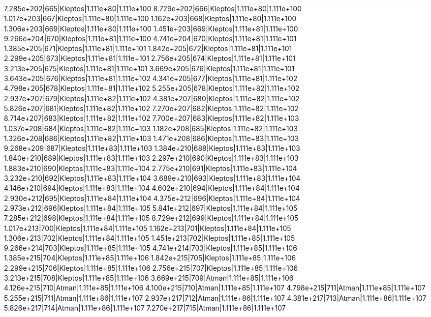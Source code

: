 7.285e+202|665|Kleptos|1.111e+80|1.111e+100
8.729e+202|666|Kleptos|1.111e+80|1.111e+100
1.017e+203|667|Kleptos|1.111e+80|1.111e+100
1.162e+203|668|Kleptos|1.111e+80|1.111e+100
1.306e+203|669|Kleptos|1.111e+80|1.111e+100
1.451e+203|669|Kleptos|1.111e+81|1.111e+100
9.266e+204|670|Kleptos|1.111e+81|1.111e+100
4.741e+204|670|Kleptos|1.111e+81|1.111e+101
1.385e+205|671|Kleptos|1.111e+81|1.111e+101
1.842e+205|672|Kleptos|1.111e+81|1.111e+101
2.299e+205|673|Kleptos|1.111e+81|1.111e+101
2.756e+205|674|Kleptos|1.111e+81|1.111e+101
3.213e+205|675|Kleptos|1.111e+81|1.111e+101
3.669e+205|676|Kleptos|1.111e+81|1.111e+101
3.643e+205|676|Kleptos|1.111e+81|1.111e+102
4.341e+205|677|Kleptos|1.111e+81|1.111e+102
4.798e+205|678|Kleptos|1.111e+81|1.111e+102
5.255e+205|678|Kleptos|1.111e+82|1.111e+102
2.937e+207|679|Kleptos|1.111e+82|1.111e+102
4.381e+207|680|Kleptos|1.111e+82|1.111e+102
5.826e+207|681|Kleptos|1.111e+82|1.111e+102
7.270e+207|682|Kleptos|1.111e+82|1.111e+102
8.714e+207|683|Kleptos|1.111e+82|1.111e+102
7.700e+207|683|Kleptos|1.111e+82|1.111e+103
1.037e+208|684|Kleptos|1.111e+82|1.111e+103
1.182e+208|685|Kleptos|1.111e+82|1.111e+103
1.326e+208|686|Kleptos|1.111e+82|1.111e+103
1.471e+208|686|Kleptos|1.111e+83|1.111e+103
9.268e+209|687|Kleptos|1.111e+83|1.111e+103
1.384e+210|688|Kleptos|1.111e+83|1.111e+103
1.840e+210|689|Kleptos|1.111e+83|1.111e+103
2.297e+210|690|Kleptos|1.111e+83|1.111e+103
1.883e+210|690|Kleptos|1.111e+83|1.111e+104
2.775e+210|691|Kleptos|1.111e+83|1.111e+104
3.232e+210|692|Kleptos|1.111e+83|1.111e+104
3.689e+210|693|Kleptos|1.111e+83|1.111e+104
4.146e+210|694|Kleptos|1.111e+83|1.111e+104
4.602e+210|694|Kleptos|1.111e+84|1.111e+104
2.930e+212|695|Kleptos|1.111e+84|1.111e+104
4.375e+212|696|Kleptos|1.111e+84|1.111e+104
2.973e+212|696|Kleptos|1.111e+84|1.111e+105
5.841e+212|697|Kleptos|1.111e+84|1.111e+105
7.285e+212|698|Kleptos|1.111e+84|1.111e+105
8.729e+212|699|Kleptos|1.111e+84|1.111e+105
1.017e+213|700|Kleptos|1.111e+84|1.111e+105
1.162e+213|701|Kleptos|1.111e+84|1.111e+105
1.306e+213|702|Kleptos|1.111e+84|1.111e+105
1.451e+213|702|Kleptos|1.111e+85|1.111e+105
9.266e+214|703|Kleptos|1.111e+85|1.111e+105
4.741e+214|703|Kleptos|1.111e+85|1.111e+106
1.385e+215|704|Kleptos|1.111e+85|1.111e+106
1.842e+215|705|Kleptos|1.111e+85|1.111e+106
2.299e+215|706|Kleptos|1.111e+85|1.111e+106
2.756e+215|707|Kleptos|1.111e+85|1.111e+106
3.213e+215|708|Kleptos|1.111e+85|1.111e+106
3.669e+215|709|Atman|1.111e+85|1.111e+106
4.126e+215|710|Atman|1.111e+85|1.111e+106
4.100e+215|710|Atman|1.111e+85|1.111e+107
4.798e+215|711|Atman|1.111e+85|1.111e+107
5.255e+215|711|Atman|1.111e+86|1.111e+107
2.937e+217|712|Atman|1.111e+86|1.111e+107
4.381e+217|713|Atman|1.111e+86|1.111e+107
5.826e+217|714|Atman|1.111e+86|1.111e+107
7.270e+217|715|Atman|1.111e+86|1.111e+107